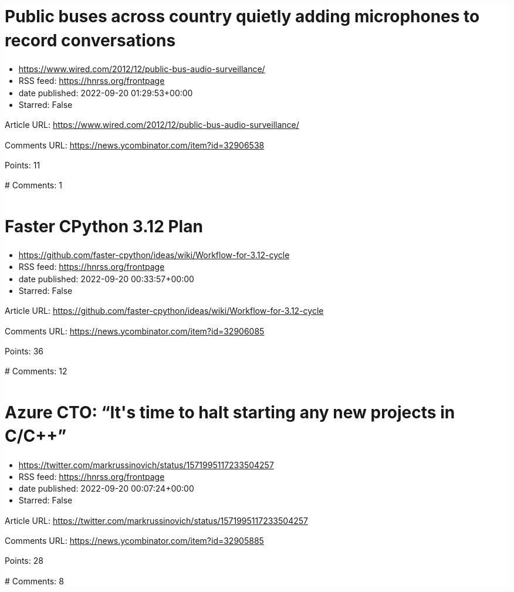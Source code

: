 # Public buses across country quietly adding microphones to record conversations
 - https://www.wired.com/2012/12/public-bus-audio-surveillance/
 - RSS feed: https://hnrss.org/frontpage
 - date published: 2022-09-20 01:29:53+00:00
 - Starred: False

<p>Article URL: <a href="https://www.wired.com/2012/12/public-bus-audio-surveillance/">https://www.wired.com/2012/12/public-bus-audio-surveillance/</a></p>
<p>Comments URL: <a href="https://news.ycombinator.com/item?id=32906538">https://news.ycombinator.com/item?id=32906538</a></p>
<p>Points: 11</p>
<p># Comments: 1</p>

# Faster CPython 3.12 Plan
 - https://github.com/faster-cpython/ideas/wiki/Workflow-for-3.12-cycle
 - RSS feed: https://hnrss.org/frontpage
 - date published: 2022-09-20 00:33:57+00:00
 - Starred: False

<p>Article URL: <a href="https://github.com/faster-cpython/ideas/wiki/Workflow-for-3.12-cycle">https://github.com/faster-cpython/ideas/wiki/Workflow-for-3.12-cycle</a></p>
<p>Comments URL: <a href="https://news.ycombinator.com/item?id=32906085">https://news.ycombinator.com/item?id=32906085</a></p>
<p>Points: 36</p>
<p># Comments: 12</p>

# Azure CTO: “It's time to halt starting any new projects in C/C++”
 - https://twitter.com/markrussinovich/status/1571995117233504257
 - RSS feed: https://hnrss.org/frontpage
 - date published: 2022-09-20 00:07:24+00:00
 - Starred: False

<p>Article URL: <a href="https://twitter.com/markrussinovich/status/1571995117233504257">https://twitter.com/markrussinovich/status/1571995117233504257</a></p>
<p>Comments URL: <a href="https://news.ycombinator.com/item?id=32905885">https://news.ycombinator.com/item?id=32905885</a></p>
<p>Points: 28</p>
<p># Comments: 8</p>
